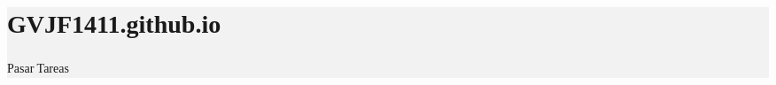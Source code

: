 # GVJF1411.github.io
Pasar Tareas
<!DOCTYPE html>
<html>
<head>
    <meta charset="UTF-8">
    <title>Subir y descargar archivos</title>
    <style>
        body {
            font-family: "Times New Roman", Times, serif;
            background-color: #f2f2f2;
            margin: 0;
            padding: 0;
        }

        h1 {
            color: #1877F2;
            text-align: center;
            padding: 20px;
        }

        .container {
            max-width: 600px;
            margin: 20px auto;
            background-color: #fff;
            padding: 20px;
            border-radius: 5px;
            box-shadow: 0 2px 5px rgba(0, 0, 0, 0.1);
        }

        .file-upload {
            margin-bottom: 20px;
        }

        .file-upload input[type="file"] {
            display: none;
        }

        .file-upload label {
            display: block;
            background-color: #1877F2;
            color: #fff;
            padding: 10px 20px;
            border-radius: 5px;
            cursor: pointer;
            text-align: center;
            transition: background-color 0.3s;
        }

        .file-upload label:hover {
            background-color: #0F5599;
        }
